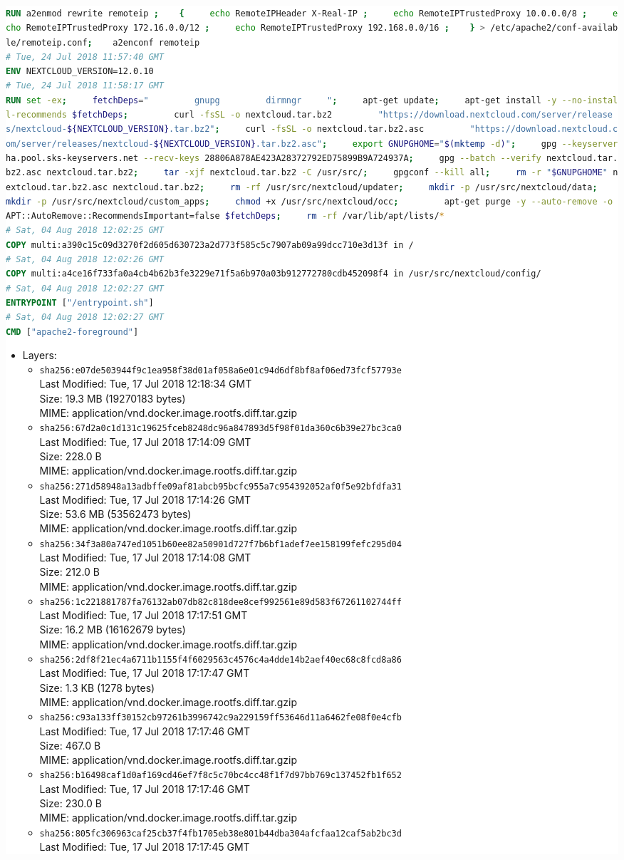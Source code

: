 ```dockerfile
RUN a2enmod rewrite remoteip ;    {     echo RemoteIPHeader X-Real-IP ;     echo RemoteIPTrustedProxy 10.0.0.0/8 ;     echo RemoteIPTrustedProxy 172.16.0.0/12 ;     echo RemoteIPTrustedProxy 192.168.0.0/16 ;    } > /etc/apache2/conf-available/remoteip.conf;    a2enconf remoteip
# Tue, 24 Jul 2018 11:57:40 GMT
ENV NEXTCLOUD_VERSION=12.0.10
# Tue, 24 Jul 2018 11:58:17 GMT
RUN set -ex;     fetchDeps="         gnupg         dirmngr     ";     apt-get update;     apt-get install -y --no-install-recommends $fetchDeps;         curl -fsSL -o nextcloud.tar.bz2         "https://download.nextcloud.com/server/releases/nextcloud-${NEXTCLOUD_VERSION}.tar.bz2";     curl -fsSL -o nextcloud.tar.bz2.asc         "https://download.nextcloud.com/server/releases/nextcloud-${NEXTCLOUD_VERSION}.tar.bz2.asc";     export GNUPGHOME="$(mktemp -d)";     gpg --keyserver ha.pool.sks-keyservers.net --recv-keys 28806A878AE423A28372792ED75899B9A724937A;     gpg --batch --verify nextcloud.tar.bz2.asc nextcloud.tar.bz2;     tar -xjf nextcloud.tar.bz2 -C /usr/src/;     gpgconf --kill all;     rm -r "$GNUPGHOME" nextcloud.tar.bz2.asc nextcloud.tar.bz2;     rm -rf /usr/src/nextcloud/updater;     mkdir -p /usr/src/nextcloud/data;     mkdir -p /usr/src/nextcloud/custom_apps;     chmod +x /usr/src/nextcloud/occ;         apt-get purge -y --auto-remove -o APT::AutoRemove::RecommendsImportant=false $fetchDeps;     rm -rf /var/lib/apt/lists/*
# Sat, 04 Aug 2018 12:02:25 GMT
COPY multi:a390c15c09d3270f2d605d630723a2d773f585c5c7907ab09a99dcc710e3d13f in / 
# Sat, 04 Aug 2018 12:02:26 GMT
COPY multi:a4ce16f733fa0a4cb4b62b3fe3229e71f5a6b970a03b912772780cdb452098f4 in /usr/src/nextcloud/config/ 
# Sat, 04 Aug 2018 12:02:27 GMT
ENTRYPOINT ["/entrypoint.sh"]
# Sat, 04 Aug 2018 12:02:27 GMT
CMD ["apache2-foreground"]
```

-	Layers:
	-	`sha256:e07de503944f9c1ea958f38d01af058a6e01c94d6df8bf8af06ed73fcf57793e`  
		Last Modified: Tue, 17 Jul 2018 12:18:34 GMT  
		Size: 19.3 MB (19270183 bytes)  
		MIME: application/vnd.docker.image.rootfs.diff.tar.gzip
	-	`sha256:67d2a0c1d131c19625fceb8248dc96a847893d5f98f01da360c6b39e27bc3ca0`  
		Last Modified: Tue, 17 Jul 2018 17:14:09 GMT  
		Size: 228.0 B  
		MIME: application/vnd.docker.image.rootfs.diff.tar.gzip
	-	`sha256:271d58948a13adbffe09af81abcb95bcfc955a7c954392052af0f5e92bfdfa31`  
		Last Modified: Tue, 17 Jul 2018 17:14:26 GMT  
		Size: 53.6 MB (53562473 bytes)  
		MIME: application/vnd.docker.image.rootfs.diff.tar.gzip
	-	`sha256:34f3a80a747ed1051b60ee82a50901d727f7b6bf1adef7ee158199fefc295d04`  
		Last Modified: Tue, 17 Jul 2018 17:14:08 GMT  
		Size: 212.0 B  
		MIME: application/vnd.docker.image.rootfs.diff.tar.gzip
	-	`sha256:1c221881787fa76132ab07db82c818dee8cef992561e89d583f67261102744ff`  
		Last Modified: Tue, 17 Jul 2018 17:17:51 GMT  
		Size: 16.2 MB (16162679 bytes)  
		MIME: application/vnd.docker.image.rootfs.diff.tar.gzip
	-	`sha256:2df8f21ec4a6711b1155f4f6029563c4576c4a4dde14b2aef40ec68c8fcd8a86`  
		Last Modified: Tue, 17 Jul 2018 17:17:47 GMT  
		Size: 1.3 KB (1278 bytes)  
		MIME: application/vnd.docker.image.rootfs.diff.tar.gzip
	-	`sha256:c93a133ff30152cb97261b3996742c9a229159ff53646d11a6462fe08f0e4cfb`  
		Last Modified: Tue, 17 Jul 2018 17:17:46 GMT  
		Size: 467.0 B  
		MIME: application/vnd.docker.image.rootfs.diff.tar.gzip
	-	`sha256:b16498caf1d0af169cd46ef7f8c5c70bc4cc48f1f7d97bb769c137452fb1f652`  
		Last Modified: Tue, 17 Jul 2018 17:17:46 GMT  
		Size: 230.0 B  
		MIME: application/vnd.docker.image.rootfs.diff.tar.gzip
	-	`sha256:805fc306963caf25cb37f4fb1705eb38e801b44dba304afcfaa12caf5ab2bc3d`  
		Last Modified: Tue, 17 Jul 2018 17:17:45 GMT  